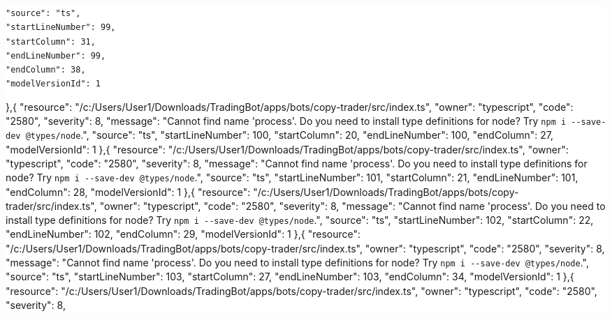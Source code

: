 	"source": "ts",
	"startLineNumber": 99,
	"startColumn": 31,
	"endLineNumber": 99,
	"endColumn": 38,
	"modelVersionId": 1
},{
	"resource": "/c:/Users/User1/Downloads/TradingBot/apps/bots/copy-trader/src/index.ts",
	"owner": "typescript",
	"code": "2580",
	"severity": 8,
	"message": "Cannot find name 'process'. Do you need to install type definitions for node? Try `npm i --save-dev @types/node`.",
	"source": "ts",
	"startLineNumber": 100,
	"startColumn": 20,
	"endLineNumber": 100,
	"endColumn": 27,
	"modelVersionId": 1
},{
	"resource": "/c:/Users/User1/Downloads/TradingBot/apps/bots/copy-trader/src/index.ts",
	"owner": "typescript",
	"code": "2580",
	"severity": 8,
	"message": "Cannot find name 'process'. Do you need to install type definitions for node? Try `npm i --save-dev @types/node`.",
	"source": "ts",
	"startLineNumber": 101,
	"startColumn": 21,
	"endLineNumber": 101,
	"endColumn": 28,
	"modelVersionId": 1
},{
	"resource": "/c:/Users/User1/Downloads/TradingBot/apps/bots/copy-trader/src/index.ts",
	"owner": "typescript",
	"code": "2580",
	"severity": 8,
	"message": "Cannot find name 'process'. Do you need to install type definitions for node? Try `npm i --save-dev @types/node`.",
	"source": "ts",
	"startLineNumber": 102,
	"startColumn": 22,
	"endLineNumber": 102,
	"endColumn": 29,
	"modelVersionId": 1
},{
	"resource": "/c:/Users/User1/Downloads/TradingBot/apps/bots/copy-trader/src/index.ts",
	"owner": "typescript",
	"code": "2580",
	"severity": 8,
	"message": "Cannot find name 'process'. Do you need to install type definitions for node? Try `npm i --save-dev @types/node`.",
	"source": "ts",
	"startLineNumber": 103,
	"startColumn": 27,
	"endLineNumber": 103,
	"endColumn": 34,
	"modelVersionId": 1
},{
	"resource": "/c:/Users/User1/Downloads/TradingBot/apps/bots/copy-trader/src/index.ts",
	"owner": "typescript",
	"code": "2580",
	"severity": 8,